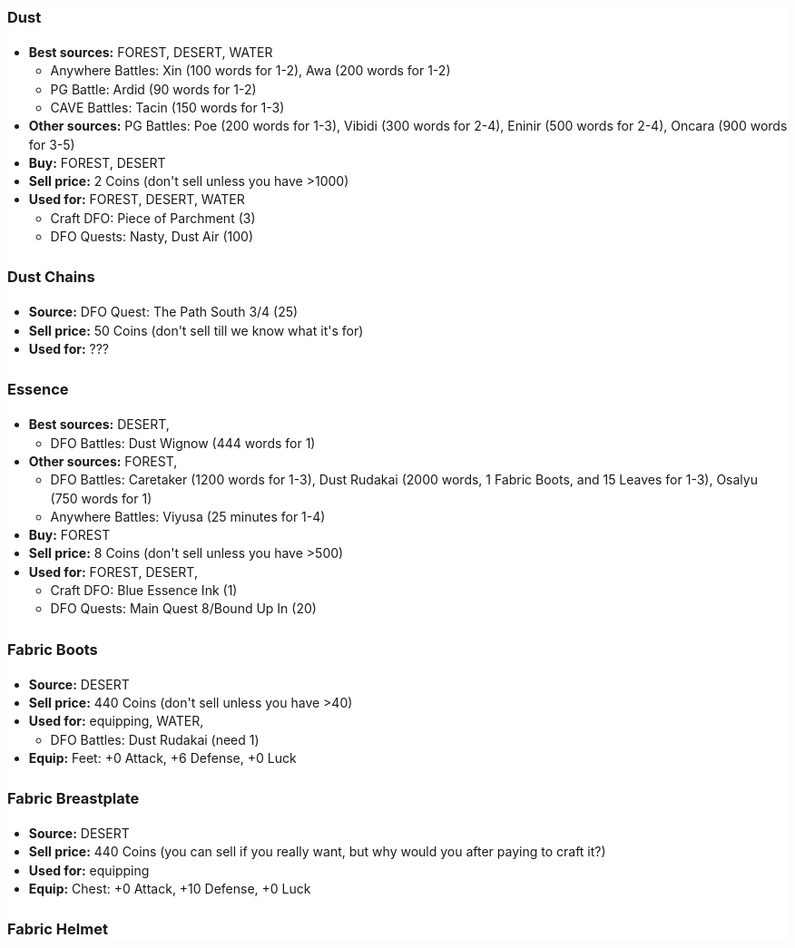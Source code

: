 ### Dust

- **Best sources:** FOREST, DESERT, WATER
  - Anywhere Battles: Xin (100 words for 1-2), Awa (200 words for 1-2)
  - PG Battle: Ardid (90 words for 1-2)
  - CAVE Battles: Tacin (150 words for 1-3)
- **Other sources:** PG Battles: Poe (200 words for 1-3), Vibidi (300 words for 2-4), Eninir (500 words for 2-4), Oncara (900 words for 3-5)
- **Buy:** FOREST, DESERT
- **Sell price:** 2 Coins (don't sell unless you have >1000)
- **Used for:** FOREST, DESERT, WATER
  - Craft DFO: Piece of Parchment (3)
  - DFO Quests: Nasty, Dust Air (100)

### Dust Chains

- **Source:** DFO Quest: The Path South 3/4 (25)
- **Sell price:** 50 Coins (don't sell till we know what it's for)
- **Used for:** ???

### Essence

- **Best sources:** DESERT,
  - DFO Battles: Dust Wignow (444 words for 1)
- **Other sources:** FOREST,
  - DFO Battles: Caretaker (1200 words for 1-3), Dust Rudakai (2000 words, 1 Fabric Boots, and 15 Leaves for 1-3), Osalyu (750 words for 1)
  - Anywhere Battles: Viyusa (25 minutes for 1-4)
- **Buy:** FOREST
- **Sell price:** 8 Coins (don't sell unless you have >500)
- **Used for:** FOREST, DESERT,
  - Craft DFO: Blue Essence Ink (1)
  - DFO Quests: Main Quest 8/Bound Up In (20)

### Fabric Boots

- **Source:** DESERT
- **Sell price:** 440 Coins (don't sell unless you have >40)
- **Used for:** equipping, WATER,
  - DFO Battles: Dust Rudakai (need 1)
- **Equip:** Feet: +0 Attack, +6 Defense, +0 Luck

### Fabric Breastplate

- **Source:** DESERT
- **Sell price:** 440 Coins (you can sell if you really want, but why would you after paying to craft it?)
- **Used for:** equipping
- **Equip:** Chest: +0 Attack, +10 Defense, +0 Luck

### Fabric Helmet
